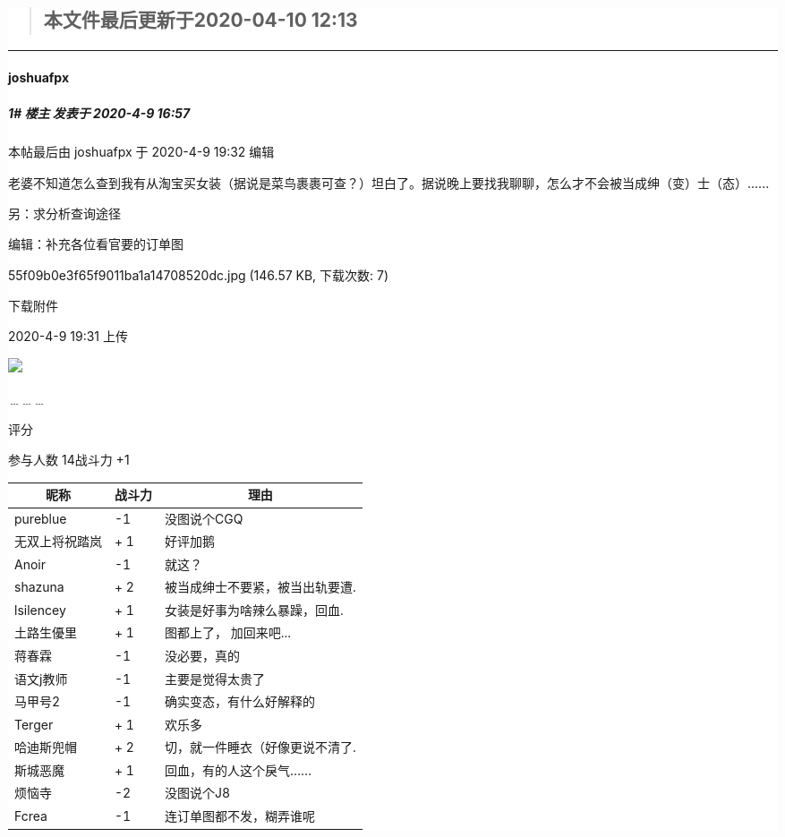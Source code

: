 > ## **本文件最后更新于2020-04-10 12:13** 


-----

####  joshuafpx  
##### 1#       楼主       发表于 2020-4-9 16:57


 本帖最后由 joshuafpx 于 2020-4-9 19:32 编辑 

老婆不知道怎么查到我有从淘宝买女装（据说是菜鸟裹裹可查？）坦白了。据说晚上要找我聊聊，怎么才不会被当成绅（变）士（态）......

另：求分析查询途径


编辑：补充各位看官要的订单图


55f09b0e3f65f9011ba1a14708520dc.jpg
(146.57 KB, 下载次数: 7)


下载附件


2020-4-9 19:31 上传


<img src="https://img.saraba1st.com/forum/202004/09/193146ph4ahw2dwkggmhg4.jpg" referrerpolicy="no-referrer">


﹍﹍﹍

评分


 参与人数 14战斗力 +1

|昵称|战斗力|理由|
|----|---|---|
| pureblue|-1|没图说个CGQ|
| 无双上将祝踏岚| + 1|好评加鹅|
| Anoir|-1|就这？|
| shazuna| + 2|被当成绅士不要紧，被当出轨要遭.|
| lsilencey| + 1|女装是好事为啥辣么暴躁，回血.|
| 土路生優里| + 1|图都上了， 加回来吧...|
| 蒋春霖|-1|没必要，真的|
| 语文j教师|-1|主要是觉得太贵了|
| 马甲号2|-1|确实变态，有什么好解释的|
| Terger| + 1|欢乐多|
| 哈迪斯兜帽| + 2|切，就一件睡衣（好像更说不清了.|
| 斯城恶魔| + 1|回血，有的人这个戾气……|
| 烦恼寺|-2|没图说个J8|
| Fcrea|-1|连订单图都不发，糊弄谁呢|
